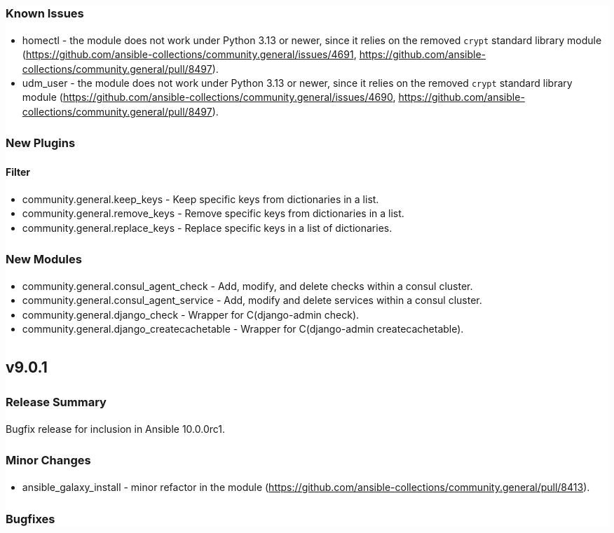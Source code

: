 <a id="known-issues"></a>
### Known Issues

* homectl \- the module does not work under Python 3\.13 or newer\, since it relies on the removed <code>crypt</code> standard library module \([https\://github\.com/ansible\-collections/community\.general/issues/4691](https\://github\.com/ansible\-collections/community\.general/issues/4691)\, [https\://github\.com/ansible\-collections/community\.general/pull/8497](https\://github\.com/ansible\-collections/community\.general/pull/8497)\)\.
* udm\_user \- the module does not work under Python 3\.13 or newer\, since it relies on the removed <code>crypt</code> standard library module \([https\://github\.com/ansible\-collections/community\.general/issues/4690](https\://github\.com/ansible\-collections/community\.general/issues/4690)\, [https\://github\.com/ansible\-collections/community\.general/pull/8497](https\://github\.com/ansible\-collections/community\.general/pull/8497)\)\.

<a id="new-plugins-1"></a>
### New Plugins

<a id="filter-1"></a>
#### Filter

* community\.general\.keep\_keys \- Keep specific keys from dictionaries in a list\.
* community\.general\.remove\_keys \- Remove specific keys from dictionaries in a list\.
* community\.general\.replace\_keys \- Replace specific keys in a list of dictionaries\.

<a id="new-modules-3"></a>
### New Modules

* community\.general\.consul\_agent\_check \- Add\, modify\, and delete checks within a consul cluster\.
* community\.general\.consul\_agent\_service \- Add\, modify and delete services within a consul cluster\.
* community\.general\.django\_check \- Wrapper for C\(django\-admin check\)\.
* community\.general\.django\_createcachetable \- Wrapper for C\(django\-admin createcachetable\)\.

<a id="v9-0-1"></a>
## v9\.0\.1

<a id="release-summary-6"></a>
### Release Summary

Bugfix release for inclusion in Ansible 10\.0\.0rc1\.

<a id="minor-changes-6"></a>
### Minor Changes

* ansible\_galaxy\_install \- minor refactor in the module \([https\://github\.com/ansible\-collections/community\.general/pull/8413](https\://github\.com/ansible\-collections/community\.general/pull/8413)\)\.

<a id="bugfixes-6"></a>
### Bugfixes

